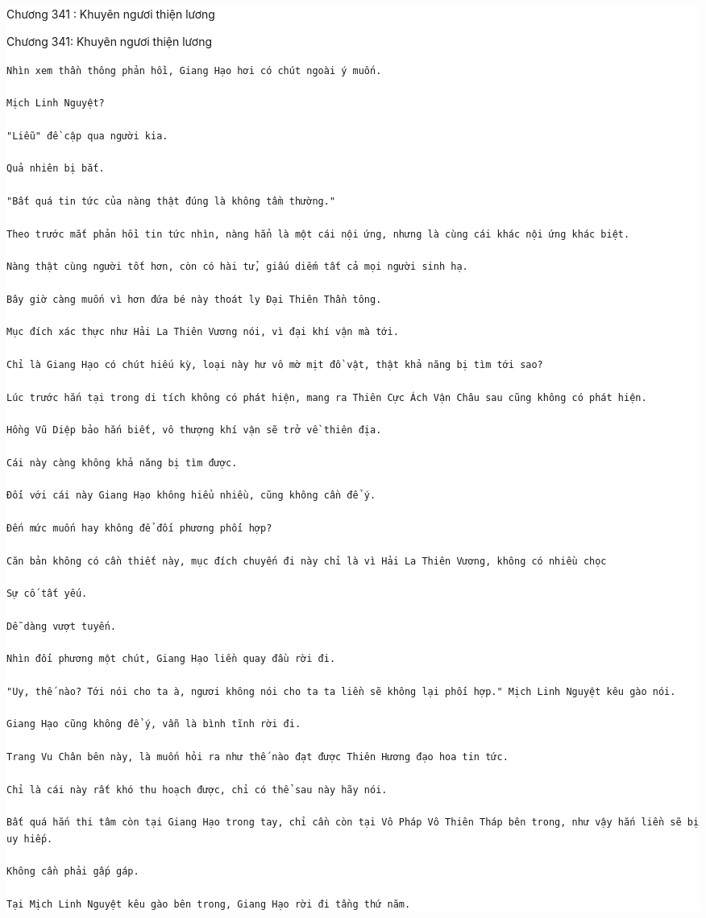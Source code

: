 




Chương 341 : Khuyên ngươi thiện lương


Chương 341: Khuyên ngươi thiện lương

	Nhìn xem thần thông phản hồi, Giang Hạo hơi có chút ngoài ý muốn.

	Mịch Linh Nguyệt?

	"Liễu" đề cập qua người kia.

	Quả nhiên bị bắt.

	"Bất quá tin tức của nàng thật đúng là không tầm thường."

	Theo trước mắt phản hồi tin tức nhìn, nàng hẳn là một cái nội ứng, nhưng là cùng cái khác nội ứng khác biệt.

	Nàng thật cùng người tốt hơn, còn có hài tử, giấu diếm tất cả mọi người sinh hạ.

	Bây giờ càng muốn vì hơn đứa bé này thoát ly Đại Thiên Thần tông.

	Mục đích xác thực như Hải La Thiên Vương nói, vì đại khí vận mà tới.

	Chỉ là Giang Hạo có chút hiếu kỳ, loại này hư vô mờ mịt đồ vật, thật khả năng bị tìm tới sao?

	Lúc trước hắn tại trong di tích không có phát hiện, mang ra Thiên Cực Ách Vận Châu sau cũng không có phát hiện.

	Hồng Vũ Diệp bảo hắn biết, vô thượng khí vận sẽ trở về thiên địa.

	Cái này càng không khả năng bị tìm được.

	Đối với cái này Giang Hạo không hiểu nhiều, cũng không cần để ý.

	Đến mức muốn hay không để đối phương phối hợp?

	Căn bản không có cần thiết này, mục đích chuyến đi này chỉ là vì Hải La Thiên Vương, không có nhiều chọc

	Sự cố tất yếu.

	Dễ dàng vượt tuyến.

	Nhìn đối phương một chút, Giang Hạo liền quay đầu rời đi.

	"Uy, thế nào? Tới nói cho ta à, ngươi không nói cho ta ta liền sẽ không lại phối hợp." Mịch Linh Nguyệt kêu gào nói.

	Giang Hạo cũng không để ý, vẫn là bình tĩnh rời đi.

	Trang Vu Chân bên này, là muốn hỏi ra như thế nào đạt được Thiên Hương đạo hoa tin tức.

	Chỉ là cái này rất khó thu hoạch được, chỉ có thể sau này hãy nói.

	Bất quá hắn thi tâm còn tại Giang Hạo trong tay, chỉ cần còn tại Vô Pháp Vô Thiên Tháp bên trong, như vậy hắn liền sẽ bị uy hiếp.

	Không cần phải gấp gáp.

	Tại Mịch Linh Nguyệt kêu gào bên trong, Giang Hạo rời đi tầng thứ năm.
